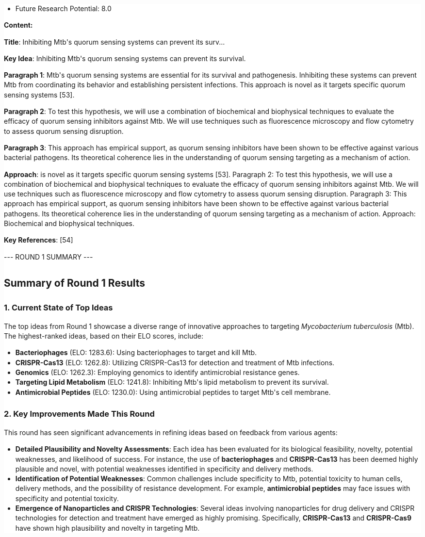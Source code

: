 - Future Research Potential: 8.0

**Content:**

**Title**: Inhibiting Mtb's quorum sensing systems can prevent its surv...

**Key Idea**: Inhibiting Mtb's quorum sensing systems can prevent its survival.

**Paragraph 1**: Mtb's quorum sensing systems are essential for its survival and pathogenesis. Inhibiting these systems can prevent Mtb from coordinating its behavior and establishing persistent infections. This approach is novel as it targets specific quorum sensing systems [53].

**Paragraph 2**: To test this hypothesis, we will use a combination of biochemical and biophysical techniques to evaluate the efficacy of quorum sensing inhibitors against Mtb. We will use techniques such as fluorescence microscopy and flow cytometry to assess quorum sensing disruption.

**Paragraph 3**: This approach has empirical support, as quorum sensing inhibitors have been shown to be effective against various bacterial pathogens. Its theoretical coherence lies in the understanding of quorum sensing targeting as a mechanism of action.

**Approach**: is novel as it targets specific quorum sensing systems [53].
Paragraph 2: To test this hypothesis, we will use a combination of biochemical and biophysical techniques to evaluate the efficacy of quorum sensing inhibitors against Mtb. We will use techniques such as fluorescence microscopy and flow cytometry to assess quorum sensing disruption.
Paragraph 3: This approach has empirical support, as quorum sensing inhibitors have been shown to be effective against various bacterial pathogens. Its theoretical coherence lies in the understanding of quorum sensing targeting as a mechanism of action. 
Approach: Biochemical and biophysical techniques.

**Key References**: [54]

--- ROUND 1 SUMMARY ---

## Summary of Round 1 Results

### 1. Current State of Top Ideas

The top ideas from Round 1 showcase a diverse range of innovative approaches to targeting *Mycobacterium tuberculosis* (Mtb). The highest-ranked ideas, based on their ELO scores, include:

- **Bacteriophages** (ELO: 1283.6): Using bacteriophages to target and kill Mtb.
- **CRISPR-Cas13** (ELO: 1262.8): Utilizing CRISPR-Cas13 for detection and treatment of Mtb infections.
- **Genomics** (ELO: 1262.3): Employing genomics to identify antimicrobial resistance genes.
- **Targeting Lipid Metabolism** (ELO: 1241.8): Inhibiting Mtb's lipid metabolism to prevent its survival.
- **Antimicrobial Peptides** (ELO: 1230.0): Using antimicrobial peptides to target Mtb's cell membrane.

### 2. Key Improvements Made This Round

This round has seen significant advancements in refining ideas based on feedback from various agents:

- **Detailed Plausibility and Novelty Assessments**: Each idea has been evaluated for its biological feasibility, novelty, potential weaknesses, and likelihood of success. For instance, the use of **bacteriophages** and **CRISPR-Cas13** has been deemed highly plausible and novel, with potential weaknesses identified in specificity and delivery methods.
- **Identification of Potential Weaknesses**: Common challenges include specificity to Mtb, potential toxicity to human cells, delivery methods, and the possibility of resistance development. For example, **antimicrobial peptides** may face issues with specificity and potential toxicity.
- **Emergence of Nanoparticles and CRISPR Technologies**: Several ideas involving nanoparticles for drug delivery and CRISPR technologies for detection and treatment have emerged as highly promising. Specifically, **CRISPR-Cas13** and **CRISPR-Cas9** have shown high plausibility and novelty in targeting Mtb.
